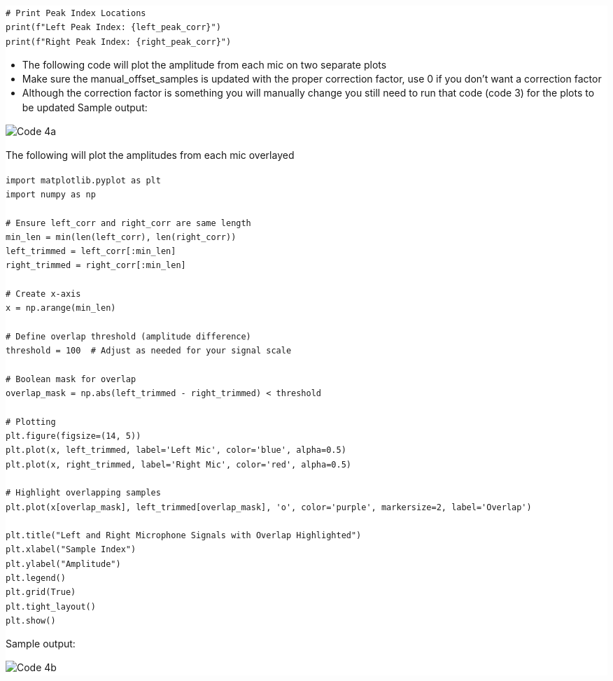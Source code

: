 ```
# Print Peak Index Locations
print(f"Left Peak Index: {left_peak_corr}")
print(f"Right Peak Index: {right_peak_corr}")
```
- The following code will plot the amplitude from each mic on two separate plots
- Make sure the manual_offset_samples is updated with the proper correction factor, use 0 if you don’t want a correction factor
- Although the correction factor is something you will manually change you still need to run that code (code 3) for the plots to be updated
Sample output:

![Code 4a](https://github.com/user-attachments/assets/bc54b413-e109-4e2c-9f24-62c74f0a4458)

The following will plot the amplitudes from each mic overlayed
```
import matplotlib.pyplot as plt
import numpy as np

# Ensure left_corr and right_corr are same length
min_len = min(len(left_corr), len(right_corr))
left_trimmed = left_corr[:min_len]
right_trimmed = right_corr[:min_len]

# Create x-axis
x = np.arange(min_len)

# Define overlap threshold (amplitude difference)
threshold = 100  # Adjust as needed for your signal scale

# Boolean mask for overlap
overlap_mask = np.abs(left_trimmed - right_trimmed) < threshold

# Plotting
plt.figure(figsize=(14, 5))
plt.plot(x, left_trimmed, label='Left Mic', color='blue', alpha=0.5)
plt.plot(x, right_trimmed, label='Right Mic', color='red', alpha=0.5)

# Highlight overlapping samples
plt.plot(x[overlap_mask], left_trimmed[overlap_mask], 'o', color='purple', markersize=2, label='Overlap')

plt.title("Left and Right Microphone Signals with Overlap Highlighted")
plt.xlabel("Sample Index")
plt.ylabel("Amplitude")
plt.legend()
plt.grid(True)
plt.tight_layout()
plt.show()
```
Sample output:

![Code 4b](https://github.com/user-attachments/assets/79aa066c-9667-4fc7-ad45-6eac9c6d1755)
